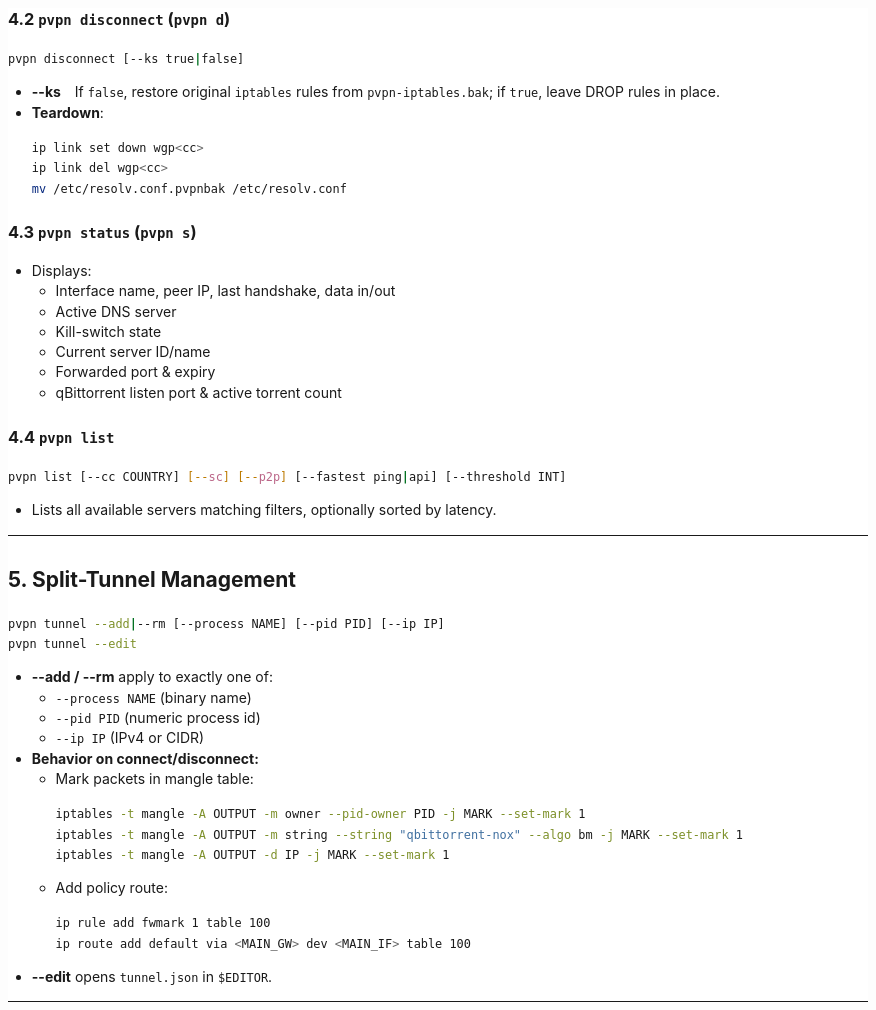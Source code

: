 ### 4.2 `pvpn disconnect` (`pvpn d`)

```bash
pvpn disconnect [--ks true|false]
```

- **--ks** If `false`, restore original `iptables` rules from `pvpn-iptables.bak`; if `true`, leave DROP rules in place.  
- **Teardown**:  
  ```sh
  ip link set down wgp<cc>
  ip link del wgp<cc>
  mv /etc/resolv.conf.pvpnbak /etc/resolv.conf
  ```

### 4.3 `pvpn status` (`pvpn s`)

- Displays:  
  - Interface name, peer IP, last handshake, data in/out  
  - Active DNS server  
  - Kill-switch state  
  - Current server ID/name  
  - Forwarded port & expiry  
  - qBittorrent listen port & active torrent count  

### 4.4 `pvpn list`

```bash
pvpn list [--cc COUNTRY] [--sc] [--p2p] [--fastest ping|api] [--threshold INT]
```

- Lists all available servers matching filters, optionally sorted by latency.

---

## 5. Split-Tunnel Management

```bash
pvpn tunnel --add|--rm [--process NAME] [--pid PID] [--ip IP]  
pvpn tunnel --edit
```

- **--add / --rm** apply to exactly one of:
  - `--process NAME` (binary name)  
  - `--pid PID`        (numeric process id)  
  - `--ip IP`          (IPv4 or CIDR)  
- **Behavior on connect/disconnect:**  
  - Mark packets in mangle table:  
    ```sh
    iptables -t mangle -A OUTPUT -m owner --pid-owner PID -j MARK --set-mark 1
    iptables -t mangle -A OUTPUT -m string --string "qbittorrent-nox" --algo bm -j MARK --set-mark 1
    iptables -t mangle -A OUTPUT -d IP -j MARK --set-mark 1
    ```
  - Add policy route:  
    ```sh
    ip rule add fwmark 1 table 100
    ip route add default via <MAIN_GW> dev <MAIN_IF> table 100
    ```
- **--edit** opens `tunnel.json` in `$EDITOR`.

---